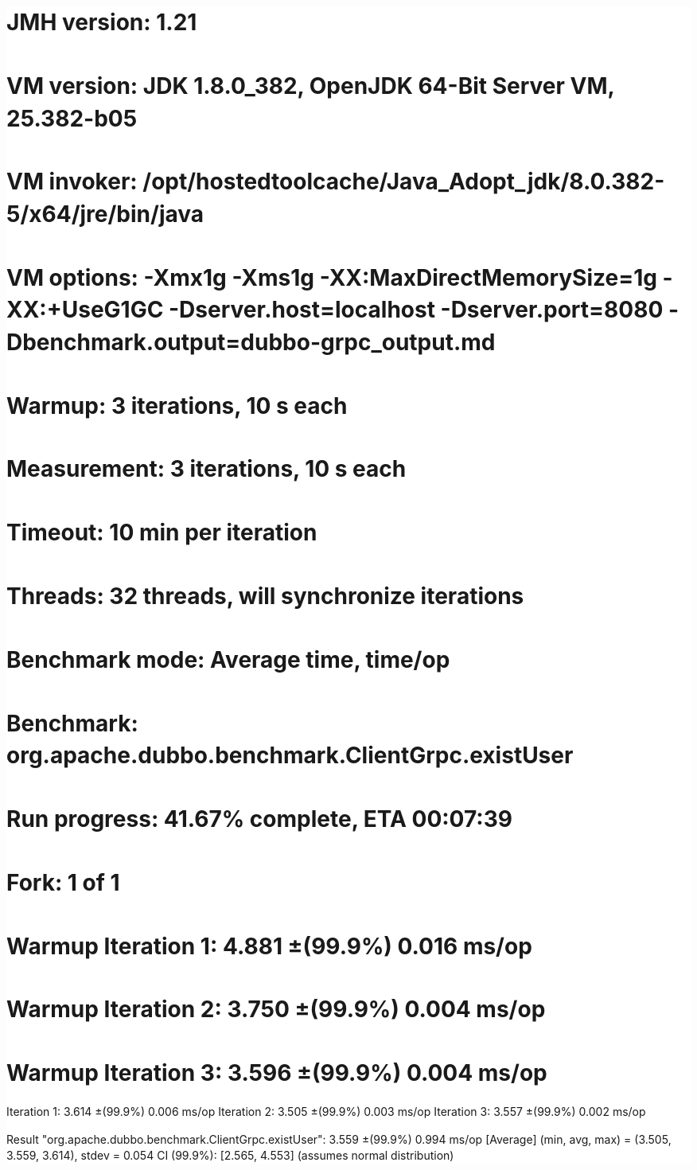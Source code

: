 
# JMH version: 1.21
# VM version: JDK 1.8.0_382, OpenJDK 64-Bit Server VM, 25.382-b05
# VM invoker: /opt/hostedtoolcache/Java_Adopt_jdk/8.0.382-5/x64/jre/bin/java
# VM options: -Xmx1g -Xms1g -XX:MaxDirectMemorySize=1g -XX:+UseG1GC -Dserver.host=localhost -Dserver.port=8080 -Dbenchmark.output=dubbo-grpc_output.md
# Warmup: 3 iterations, 10 s each
# Measurement: 3 iterations, 10 s each
# Timeout: 10 min per iteration
# Threads: 32 threads, will synchronize iterations
# Benchmark mode: Average time, time/op
# Benchmark: org.apache.dubbo.benchmark.ClientGrpc.existUser

# Run progress: 41.67% complete, ETA 00:07:39
# Fork: 1 of 1
# Warmup Iteration   1: 4.881 ±(99.9%) 0.016 ms/op
# Warmup Iteration   2: 3.750 ±(99.9%) 0.004 ms/op
# Warmup Iteration   3: 3.596 ±(99.9%) 0.004 ms/op
Iteration   1: 3.614 ±(99.9%) 0.006 ms/op
Iteration   2: 3.505 ±(99.9%) 0.003 ms/op
Iteration   3: 3.557 ±(99.9%) 0.002 ms/op


Result "org.apache.dubbo.benchmark.ClientGrpc.existUser":
  3.559 ±(99.9%) 0.994 ms/op [Average]
  (min, avg, max) = (3.505, 3.559, 3.614), stdev = 0.054
  CI (99.9%): [2.565, 4.553] (assumes normal distribution)
